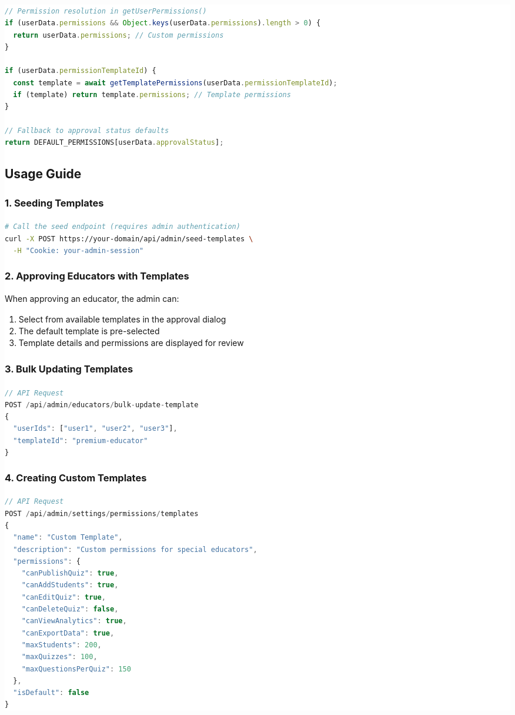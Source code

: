 ```typescript
// Permission resolution in getUserPermissions()
if (userData.permissions && Object.keys(userData.permissions).length > 0) {
  return userData.permissions; // Custom permissions
}

if (userData.permissionTemplateId) {
  const template = await getTemplatePermissions(userData.permissionTemplateId);
  if (template) return template.permissions; // Template permissions
}

// Fallback to approval status defaults
return DEFAULT_PERMISSIONS[userData.approvalStatus];
```

## Usage Guide

### 1. Seeding Templates
```bash
# Call the seed endpoint (requires admin authentication)
curl -X POST https://your-domain/api/admin/seed-templates \
  -H "Cookie: your-admin-session"
```

### 2. Approving Educators with Templates
When approving an educator, the admin can:
1. Select from available templates in the approval dialog
2. The default template is pre-selected
3. Template details and permissions are displayed for review

### 3. Bulk Updating Templates
```javascript
// API Request
POST /api/admin/educators/bulk-update-template
{
  "userIds": ["user1", "user2", "user3"],
  "templateId": "premium-educator"
}
```

### 4. Creating Custom Templates
```javascript
// API Request
POST /api/admin/settings/permissions/templates
{
  "name": "Custom Template",
  "description": "Custom permissions for special educators",
  "permissions": {
    "canPublishQuiz": true,
    "canAddStudents": true,
    "canEditQuiz": true,
    "canDeleteQuiz": false,
    "canViewAnalytics": true,
    "canExportData": true,
    "maxStudents": 200,
    "maxQuizzes": 100,
    "maxQuestionsPerQuiz": 150
  },
  "isDefault": false
}
```
